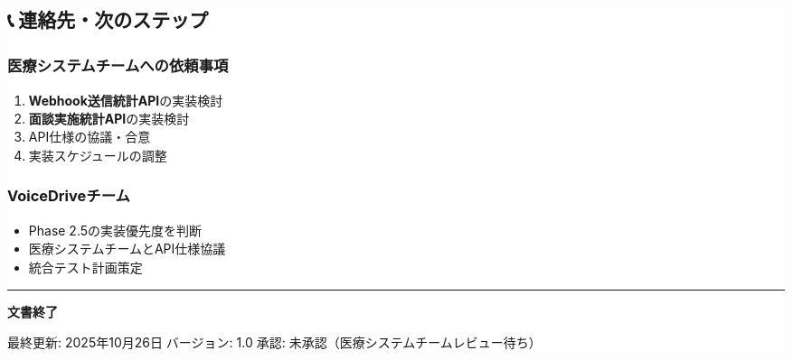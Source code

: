 
## 📞 連絡先・次のステップ

### 医療システムチームへの依頼事項
1. **Webhook送信統計API**の実装検討
2. **面談実施統計API**の実装検討
3. API仕様の協議・合意
4. 実装スケジュールの調整

### VoiceDriveチーム
- Phase 2.5の実装優先度を判断
- 医療システムチームとAPI仕様協議
- 統合テスト計画策定

---

**文書終了**

最終更新: 2025年10月26日
バージョン: 1.0
承認: 未承認（医療システムチームレビュー待ち）
